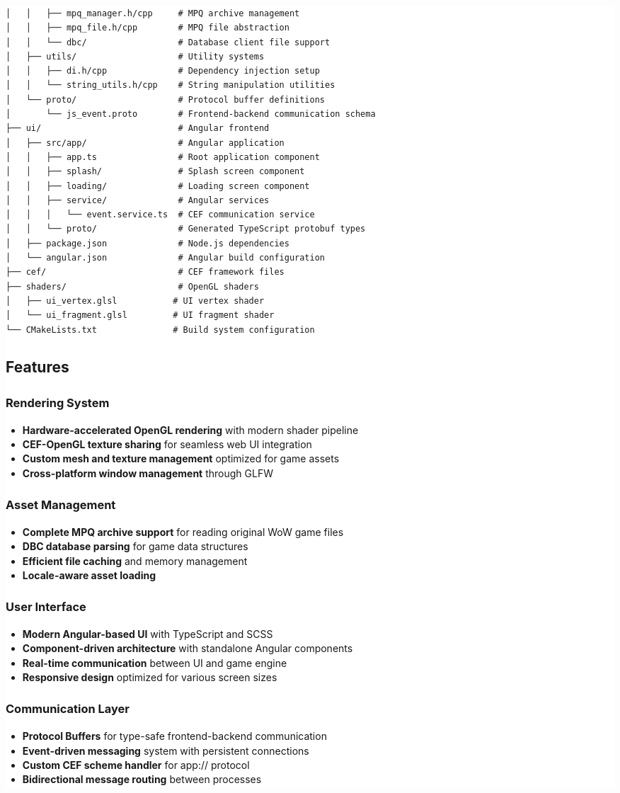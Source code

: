 ```
│   │   ├── mpq_manager.h/cpp     # MPQ archive management
│   │   ├── mpq_file.h/cpp        # MPQ file abstraction
│   │   └── dbc/                  # Database client file support
│   ├── utils/                    # Utility systems
│   │   ├── di.h/cpp              # Dependency injection setup
│   │   └── string_utils.h/cpp    # String manipulation utilities
│   └── proto/                    # Protocol buffer definitions
│       └── js_event.proto        # Frontend-backend communication schema
├── ui/                           # Angular frontend
│   ├── src/app/                  # Angular application
│   │   ├── app.ts                # Root application component
│   │   ├── splash/               # Splash screen component
│   │   ├── loading/              # Loading screen component
│   │   ├── service/              # Angular services
│   │   │   └── event.service.ts  # CEF communication service
│   │   └── proto/                # Generated TypeScript protobuf types
│   ├── package.json              # Node.js dependencies
│   └── angular.json              # Angular build configuration
├── cef/                          # CEF framework files
├── shaders/                      # OpenGL shaders
│   ├── ui_vertex.glsl           # UI vertex shader
│   └── ui_fragment.glsl         # UI fragment shader
└── CMakeLists.txt               # Build system configuration
```

## Features

### Rendering System
- **Hardware-accelerated OpenGL rendering** with modern shader pipeline
- **CEF-OpenGL texture sharing** for seamless web UI integration
- **Custom mesh and texture management** optimized for game assets
- **Cross-platform window management** through GLFW

### Asset Management
- **Complete MPQ archive support** for reading original WoW game files
- **DBC database parsing** for game data structures
- **Efficient file caching** and memory management
- **Locale-aware asset loading**

### User Interface
- **Modern Angular-based UI** with TypeScript and SCSS
- **Component-driven architecture** with standalone Angular components
- **Real-time communication** between UI and game engine
- **Responsive design** optimized for various screen sizes

### Communication Layer
- **Protocol Buffers** for type-safe frontend-backend communication
- **Event-driven messaging** system with persistent connections
- **Custom CEF scheme handler** for app:// protocol
- **Bidirectional message routing** between processes
